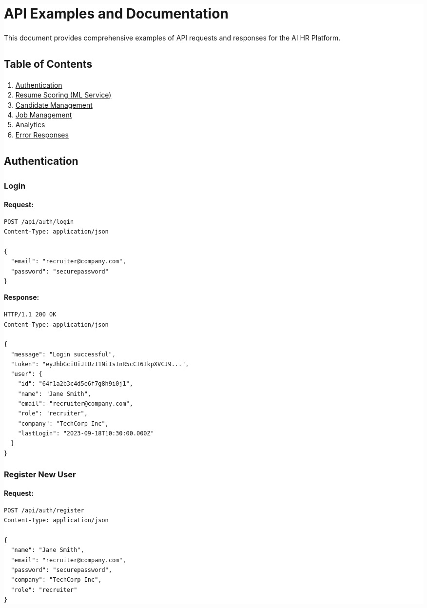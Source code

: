 # API Examples and Documentation

This document provides comprehensive examples of API requests and responses for the AI HR Platform.

## Table of Contents

1. [Authentication](#authentication)
2. [Resume Scoring (ML Service)](#resume-scoring-ml-service)
3. [Candidate Management](#candidate-management)
4. [Job Management](#job-management)
5. [Analytics](#analytics)
6. [Error Responses](#error-responses)

## Authentication

### Login

**Request:**
```http
POST /api/auth/login
Content-Type: application/json

{
  "email": "recruiter@company.com",
  "password": "securepassword"
}
```

**Response:**
```http
HTTP/1.1 200 OK
Content-Type: application/json

{
  "message": "Login successful",
  "token": "eyJhbGciOiJIUzI1NiIsInR5cCI6IkpXVCJ9...",
  "user": {
    "id": "64f1a2b3c4d5e6f7g8h9i0j1",
    "name": "Jane Smith",
    "email": "recruiter@company.com",
    "role": "recruiter",
    "company": "TechCorp Inc",
    "lastLogin": "2023-09-18T10:30:00.000Z"
  }
}
```

### Register New User

**Request:**
```http
POST /api/auth/register
Content-Type: application/json

{
  "name": "Jane Smith",
  "email": "recruiter@company.com",
  "password": "securepassword",
  "company": "TechCorp Inc",
  "role": "recruiter"
}
```
